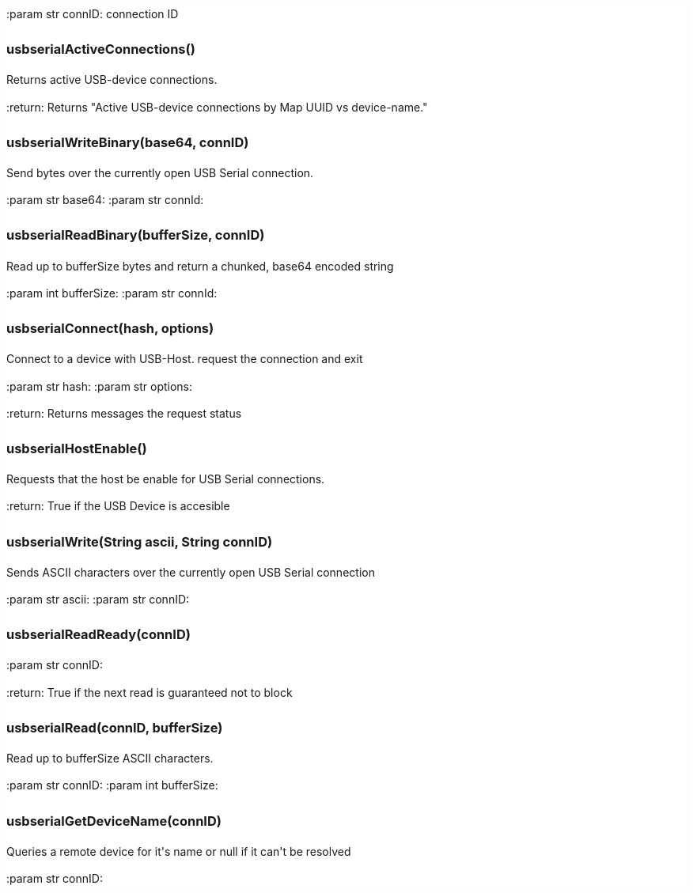    :param str connID: connection ID

### usbserialActiveConnections()

   Returns active USB-device connections.

   :return: Returns "Active USB-device connections by Map UUID vs device-name."


### usbserialWriteBinary(base64, connID)

   Send bytes over the currently open USB Serial connection.

   :param str base64:
   :param str connId:

### usbserialReadBinary(bufferSize, connID)

   Read up to bufferSize bytes and return a chunked, base64 encoded string

   :param int bufferSize:
   :param str connId:

### usbserialConnect(hash, options)

   Connect to a device with USB-Host. request the connection and exit

   :param str hash:
   :param str options:

   :return: Returns messages the request status

### usbserialHostEnable()

   Requests that the host be enable for USB Serial connections.

   :return: True if the USB Device is accesible

### usbserialWrite(String ascii, String connID)

   Sends ASCII characters over the currently open USB Serial connection

   :param str ascii:
   :param str connID:

### usbserialReadReady(connID)

   :param str connID:

   :return: True if the next read is guaranteed not to block


### usbserialRead(connID, bufferSize)

   Read up to bufferSize ASCII characters.

   :param str connID:
   :param int bufferSize:

### usbserialGetDeviceName(connID)

   Queries a remote device for it's name or null if it can't be resolved

   :param str connID:
